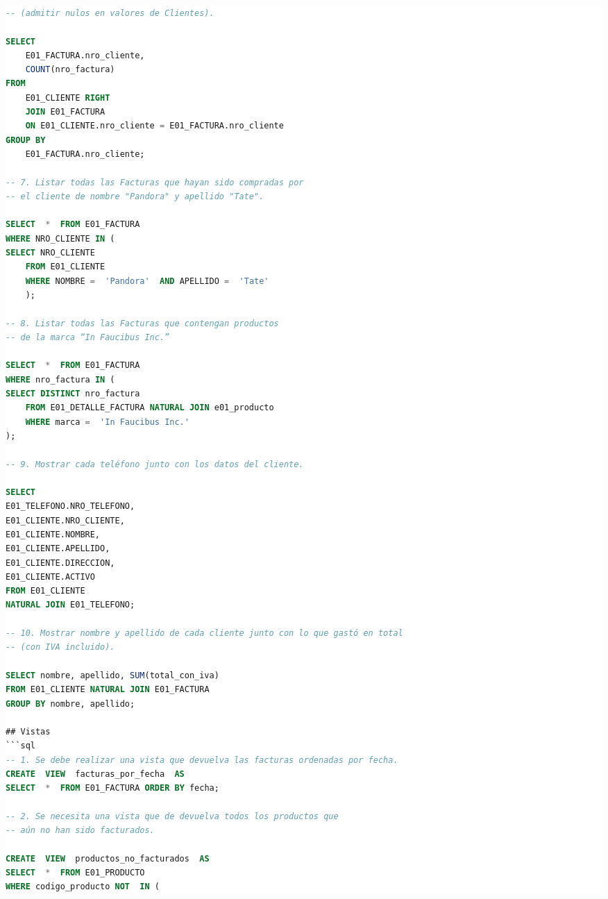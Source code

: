 ```sql
-- (admitir nulos en valores de Clientes).

SELECT
    E01_FACTURA.nro_cliente,
    COUNT(nro_factura)
FROM
    E01_CLIENTE RIGHT
    JOIN E01_FACTURA
    ON E01_CLIENTE.nro_cliente = E01_FACTURA.nro_cliente
GROUP BY
    E01_FACTURA.nro_cliente;

-- 7. Listar todas las Facturas que hayan sido compradas por
-- el cliente de nombre "Pandora" y apellido "Tate".

SELECT  *  FROM E01_FACTURA
WHERE NRO_CLIENTE IN (
SELECT NRO_CLIENTE
	FROM E01_CLIENTE
	WHERE NOMBRE =  'Pandora'  AND APELLIDO =  'Tate'
	);

-- 8. Listar todas las Facturas que contengan productos
-- de la marca “In Faucibus Inc.”

SELECT  *  FROM E01_FACTURA
WHERE nro_factura IN (
SELECT DISTINCT nro_factura
	FROM E01_DETALLE_FACTURA NATURAL JOIN e01_producto
	WHERE marca =  'In Faucibus Inc.'
);

-- 9. Mostrar cada teléfono junto con los datos del cliente.

SELECT
E01_TELEFONO.NRO_TELEFONO,
E01_CLIENTE.NRO_CLIENTE,
E01_CLIENTE.NOMBRE,
E01_CLIENTE.APELLIDO,
E01_CLIENTE.DIRECCION,
E01_CLIENTE.ACTIVO
FROM E01_CLIENTE
NATURAL JOIN E01_TELEFONO;

-- 10. Mostrar nombre y apellido de cada cliente junto con lo que gastó en total
-- (con IVA incluido).

SELECT nombre, apellido, SUM(total_con_iva)
FROM E01_CLIENTE NATURAL JOIN E01_FACTURA
GROUP BY nombre, apellido;

## Vistas 
```sql
-- 1. Se debe realizar una vista que devuelva las facturas ordenadas por fecha.
CREATE  VIEW  facturas_por_fecha  AS
SELECT  *  FROM E01_FACTURA ORDER BY fecha;

-- 2. Se necesita una vista que de devuelva todos los productos que
-- aún no han sido facturados.

CREATE  VIEW  productos_no_facturados  AS
SELECT  *  FROM E01_PRODUCTO
WHERE codigo_producto NOT  IN (
```